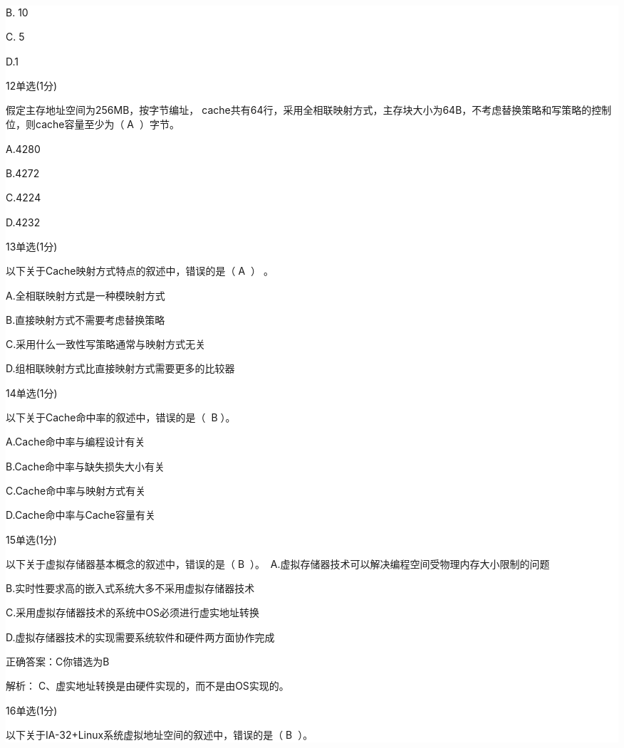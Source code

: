 B. 10

C. 5

D.1
  

12单选(1分)

‌假定主存地址空间为256MB，按字节编址， cache共有64行，采用全相联映射方式，主存块大小为64B，不考虑替换策略和写策略的控制位，则cache容量至少为（ A  ）字节。

‌A.4280

B.4272

C.4224

D.4232


13单选(1分)

‌以下关于Cache映射方式特点的叙述中，错误的是（ A  ） 。

‌A.全相联映射方式是一种模映射方式

B.直接映射方式不需要考虑替换策略

C.采用什么一致性写策略通常与映射方式无关

D.组相联映射方式比直接映射方式需要更多的比较器

14单选(1分)

​以下关于Cache命中率的叙述中，错误的是（  B ）。

​A.Cache命中率与编程设计有关

B.Cache命中率与缺失损失大小有关

C.Cache命中率与映射方式有关

D.Cache命中率与Cache容量有关


15单选(1分)

​以下关于虚拟存储器基本概念的叙述中，错误的是（ B  ）。
‎
A.虚拟存储器技术可以解决编程空间受物理内存大小限制的问题

B.实时性要求高的嵌入式系统大多不采用虚拟存储器技术

C.采用虚拟存储器技术的系统中OS必须进行虚实地址转换

D.虚拟存储器技术的实现需要系统软件和硬件两方面协作完成


正确答案：C你错选为B

解析：  C、虚实地址转换是由硬件实现的，而不是由OS实现的。

16单选(1分)

‍以下关于IA-32+Linux系统虚拟地址空间的叙述中，错误的是（ B  ）。
